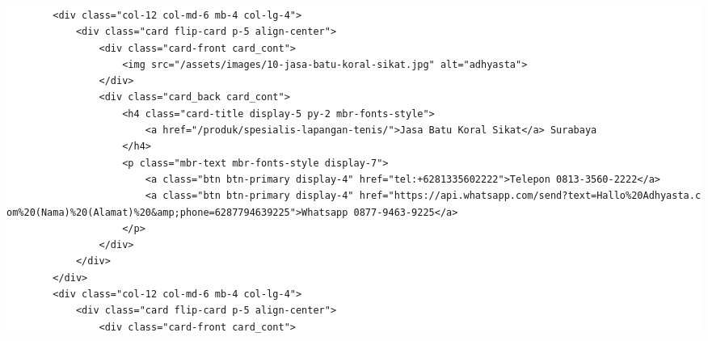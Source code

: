             <div class="col-12 col-md-6 mb-4 col-lg-4">
                <div class="card flip-card p-5 align-center">
                    <div class="card-front card_cont">
                        <img src="/assets/images/10-jasa-batu-koral-sikat.jpg" alt="adhyasta">
                    </div>
                    <div class="card_back card_cont">
                        <h4 class="card-title display-5 py-2 mbr-fonts-style">
                            <a href="/produk/spesialis-lapangan-tenis/">Jasa Batu Koral Sikat</a> Surabaya
                        </h4>
                        <p class="mbr-text mbr-fonts-style display-7">
                            <a class="btn btn-primary display-4" href="tel:+6281335602222">Telepon 0813-3560-2222</a>
                            <a class="btn btn-primary display-4" href="https://api.whatsapp.com/send?text=Hallo%20Adhyasta.com%20(Nama)%20(Alamat)%20&amp;phone=6287794639225">Whatsapp 0877-9463-9225</a>
                        </p>
                    </div>
                </div>
            </div>
            <div class="col-12 col-md-6 mb-4 col-lg-4">
                <div class="card flip-card p-5 align-center">
                    <div class="card-front card_cont">